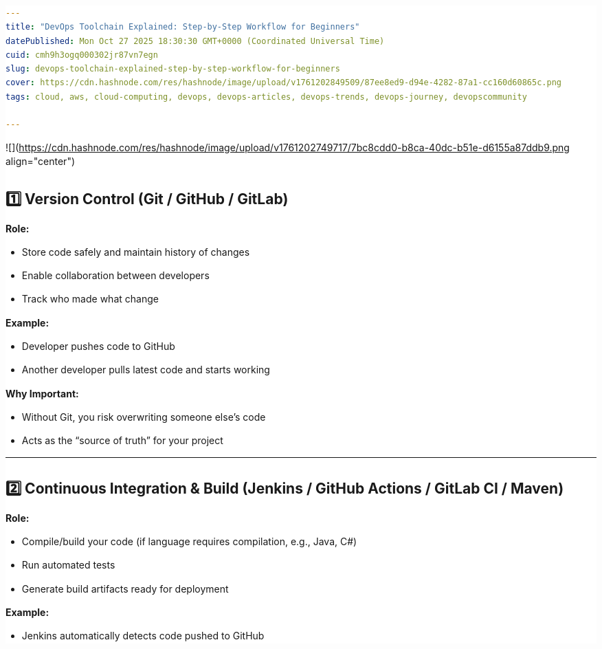 ```yaml
---
title: "DevOps Toolchain Explained: Step-by-Step Workflow for Beginners"
datePublished: Mon Oct 27 2025 18:30:30 GMT+0000 (Coordinated Universal Time)
cuid: cmh9h3ogq000302jr87vn7egn
slug: devops-toolchain-explained-step-by-step-workflow-for-beginners
cover: https://cdn.hashnode.com/res/hashnode/image/upload/v1761202849509/87ee8ed9-d94e-4282-87a1-cc160d60865c.png
tags: cloud, aws, cloud-computing, devops, devops-articles, devops-trends, devops-journey, devopscommunity

---
```


![](https://cdn.hashnode.com/res/hashnode/image/upload/v1761202749717/7bc8cdd0-b8ca-40dc-b51e-d6155a87ddb9.png align="center")

## **1️⃣ Version Control (Git / GitHub / GitLab)**

**Role:**

* Store code safely and maintain history of changes
    
* Enable collaboration between developers
    
* Track who made what change
    

**Example:**

* Developer pushes code to GitHub
    
* Another developer pulls latest code and starts working
    

**Why Important:**

* Without Git, you risk overwriting someone else’s code
    
* Acts as the “source of truth” for your project
    

---

## **2️⃣ Continuous Integration & Build (Jenkins / GitHub Actions / GitLab CI / Maven)**

**Role:**

* Compile/build your code (if language requires compilation, e.g., Java, C#)
    
* Run automated tests
    
* Generate build artifacts ready for deployment
    

**Example:**

* Jenkins automatically detects code pushed to GitHub
    